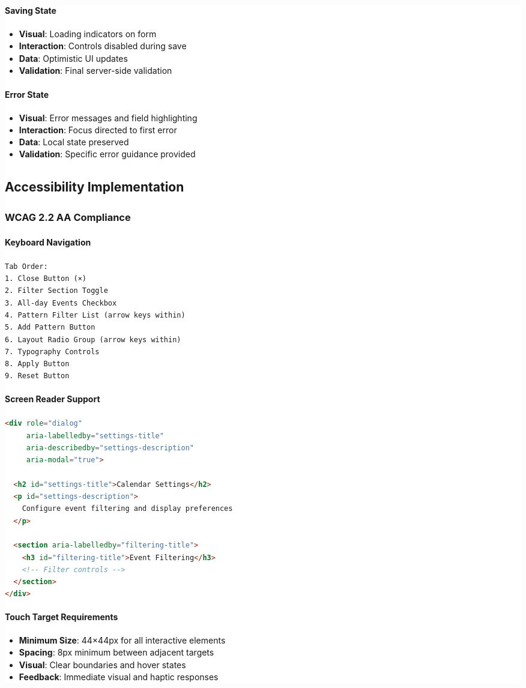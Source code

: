 #### Saving State
- **Visual**: Loading indicators on form
- **Interaction**: Controls disabled during save
- **Data**: Optimistic UI updates
- **Validation**: Final server-side validation

#### Error State
- **Visual**: Error messages and field highlighting
- **Interaction**: Focus directed to first error
- **Data**: Local state preserved
- **Validation**: Specific error guidance provided

## Accessibility Implementation

### WCAG 2.2 AA Compliance

#### Keyboard Navigation
```
Tab Order:
1. Close Button (×)
2. Filter Section Toggle
3. All-day Events Checkbox
4. Pattern Filter List (arrow keys within)
5. Add Pattern Button
6. Layout Radio Group (arrow keys within)
7. Typography Controls
8. Apply Button
9. Reset Button
```

#### Screen Reader Support
```html
<div role="dialog" 
     aria-labelledby="settings-title"
     aria-describedby="settings-description"
     aria-modal="true">
  
  <h2 id="settings-title">Calendar Settings</h2>
  <p id="settings-description">
    Configure event filtering and display preferences
  </p>
  
  <section aria-labelledby="filtering-title">
    <h3 id="filtering-title">Event Filtering</h3>
    <!-- Filter controls -->
  </section>
</div>
```

#### Touch Target Requirements
- **Minimum Size**: 44×44px for all interactive elements
- **Spacing**: 8px minimum between adjacent targets
- **Visual**: Clear boundaries and hover states
- **Feedback**: Immediate visual and haptic responses
